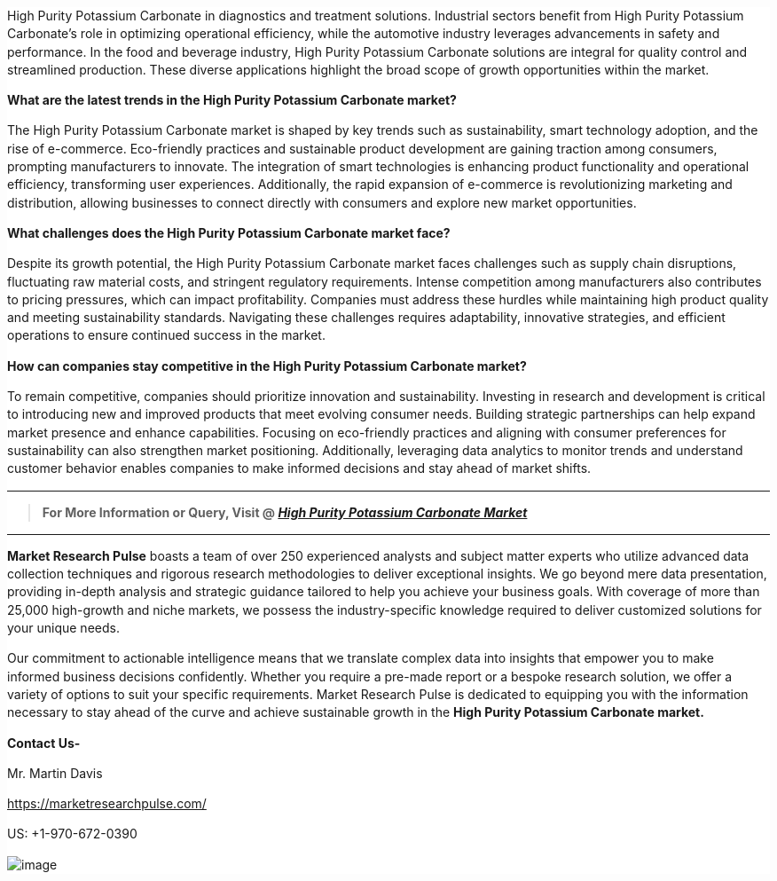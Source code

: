 High Purity Potassium Carbonate in diagnostics and treatment solutions. Industrial sectors benefit from High Purity Potassium Carbonate&rsquo;s role in optimizing operational efficiency, while the automotive industry leverages advancements in safety and performance. In the food and beverage industry, High Purity Potassium Carbonate solutions are integral for quality control and streamlined production. These diverse applications highlight the broad scope of growth opportunities within the market.</p><p><strong>What are the latest trends in the High Purity Potassium Carbonate market?</strong></p><p>The High Purity Potassium Carbonate market is shaped by key trends such as sustainability, smart technology adoption, and the rise of e-commerce. Eco-friendly practices and sustainable product development are gaining traction among consumers, prompting manufacturers to innovate. The integration of smart technologies is enhancing product functionality and operational efficiency, transforming user experiences. Additionally, the rapid expansion of e-commerce is revolutionizing marketing and distribution, allowing businesses to connect directly with consumers and explore new market opportunities.</p><p><strong>What challenges does the High Purity Potassium Carbonate market face?</strong></p><p>Despite its growth potential, the High Purity Potassium Carbonate market faces challenges such as supply chain disruptions, fluctuating raw material costs, and stringent regulatory requirements. Intense competition among manufacturers also contributes to pricing pressures, which can impact profitability. Companies must address these hurdles while maintaining high product quality and meeting sustainability standards. Navigating these challenges requires adaptability, innovative strategies, and efficient operations to ensure continued success in the market.</p><p><strong>How can companies stay competitive in the High Purity Potassium Carbonate market?</strong></p><p>To remain competitive, companies should prioritize innovation and sustainability. Investing in research and development is critical to introducing new and improved products that meet evolving consumer needs. Building strategic partnerships can help expand market presence and enhance capabilities. Focusing on eco-friendly practices and aligning with consumer preferences for sustainability can also strengthen market positioning. Additionally, leveraging data analytics to monitor trends and understand customer behavior enables companies to make informed decisions and stay ahead of market shifts.</p><hr /><blockquote><p><strong>For More Information or Query, Visit @&nbsp;<em><a href="https://marketresearchpulse.com/report/93256/high-purity-potassium-carbonate-market?utm_source=Linkedin&utm_medium=0116">High Purity Potassium Carbonate Market</a></em></strong></p></blockquote><hr /><p><strong>Market Research Pulse</strong> boasts a team of over 250 experienced analysts and subject matter experts who utilize advanced data collection techniques and rigorous research methodologies to deliver exceptional insights. We go beyond mere data presentation, providing in-depth analysis and strategic guidance tailored to help you achieve your business goals. With coverage of more than 25,000 high-growth and niche markets, we possess the industry-specific knowledge required to deliver customized solutions for your unique needs.</p><p>Our commitment to actionable intelligence means that we translate complex data into insights that empower you to make informed business decisions confidently. Whether you require a pre-made report or a bespoke research solution, we offer a variety of options to suit your specific requirements. Market Research Pulse is dedicated to equipping you with the information necessary to stay ahead of the curve and achieve sustainable growth in the <strong>High Purity Potassium Carbonate market.</strong></p><p><strong>Contact Us-</strong></p><p>Mr. Martin Davis</p><p>https://marketresearchpulse.com/</p><p>US: +1-970-672-0390</p>
![image](https://github.com/user-attachments/assets/007c817a-869a-4cf2-9587-784e41409de0)
